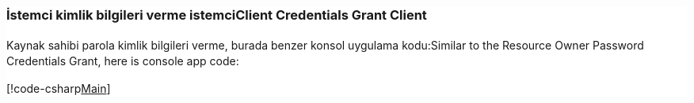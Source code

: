 ### <a name="client-credentials-grant-client"></a><span data-ttu-id="dba35-307">İstemci kimlik bilgileri verme istemci</span><span class="sxs-lookup"><span data-stu-id="dba35-307">Client Credentials Grant Client</span></span>

<span data-ttu-id="dba35-308">Kaynak sahibi parola kimlik bilgileri verme, burada benzer konsol uygulama kodu:</span><span class="sxs-lookup"><span data-stu-id="dba35-308">Similar to the Resource Owner Password Credentials Grant, here is console app code:</span></span>

[!code-csharp[Main](owin-oauth-20-authorization-server/samples/sample21.cs)]
